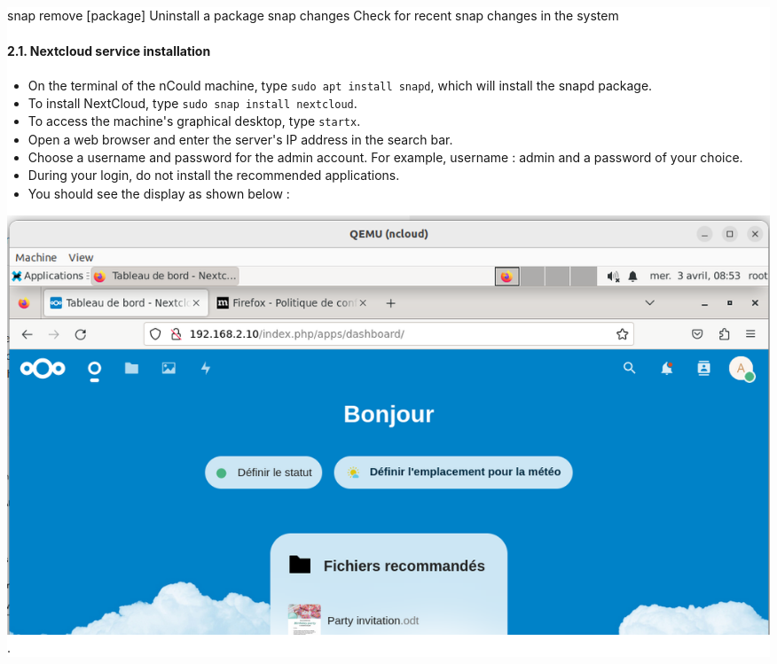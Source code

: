   <tr>
   <td>snap remove [package]
   </td>
   <td>Uninstall a package
   </td>
  </tr>
  <tr>
   <td>snap changes 
   </td>
   <td>Check for recent snap changes in the system
   </td>
  </tr>
</table>


#### 2.1. Nextcloud service installation <a id="9"></a>

* On the terminal of the nCould machine, type `sudo apt install snapd`, which will install the snapd package.
* To install NextCloud, type `sudo snap install nextcloud`.
* To access the machine's graphical desktop, type `startx`.
* Open a web browser and enter the server's IP address in the search bar.
* Choose a username and password for the admin account. For example, username : admin and a password of your choice.
* During your login, do not install the recommended applications.
* You should see the display as shown below :

![image](11.png).
